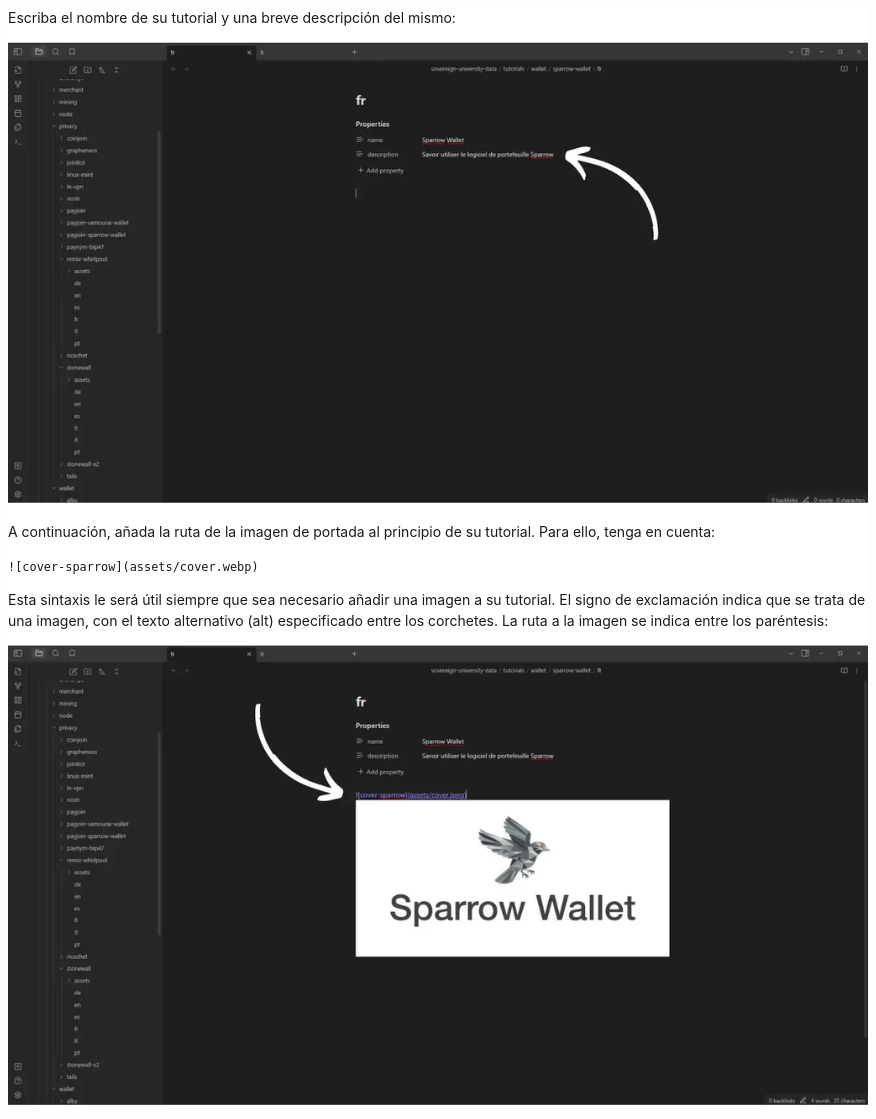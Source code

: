 Escriba el nombre de su tutorial y una breve descripción del mismo:

![TUTO](assets/fr/22.webp)

A continuación, añada la ruta de la imagen de portada al principio de su tutorial. Para ello, tenga en cuenta:

```
![cover-sparrow](assets/cover.webp)
```

Esta sintaxis le será útil siempre que sea necesario añadir una imagen a su tutorial. El signo de exclamación indica que se trata de una imagen, con el texto alternativo (alt) especificado entre los corchetes. La ruta a la imagen se indica entre los paréntesis:

![TUTO](assets/fr/23.webp)
